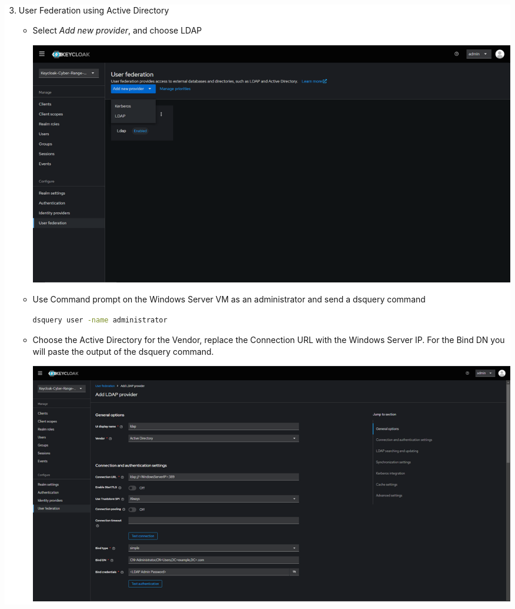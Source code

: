 3. User Federation using Active Directory 
   * Select *Add new provider*, and choose LDAP

     <img src="Images/C14.PNG" width=850>
    
   * Use Command prompt on the Windows Server VM as an administrator and send a dsquery command

       ```sh
       dsquery user -name administrator
       ```
       
   * Choose the Active Directory for the Vendor, replace the Connection URL with the Windows Server IP. For the Bind
     DN you will paste the output of the dsquery command. 

     <img src="Images/C15.PNG" width=850>

